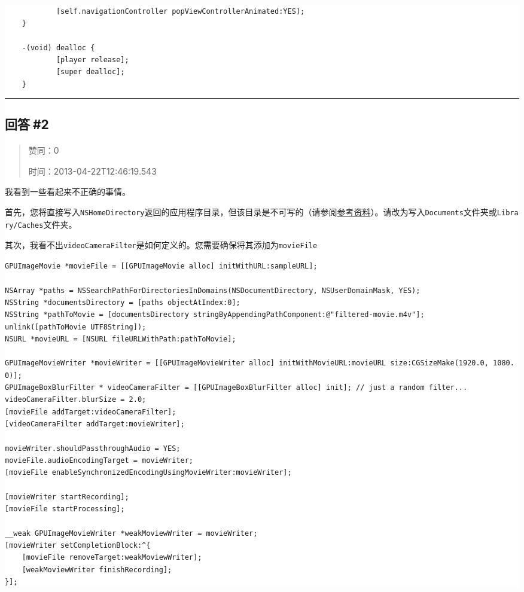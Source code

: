 ```
            [self.navigationController popViewControllerAnimated:YES];
    }

    -(void) dealloc {
            [player release];
            [super dealloc];
    } 
```

* * *

## 回答 #2

> 赞同：0
> 
> 时间：2013-04-22T12:46:19.543

我看到一些看起来不正确的事情。

首先，您将直接写入`NSHomeDirectory`返回的应用程序目录，但该目录是不可写的（请参阅[参考资料](https://developer.apple.com/library/ios/documentation/cocoa/reference/foundation/miscellaneous/foundation_functions/reference/reference.html#//apple_ref/c/func/NSHomeDirectory)）。请改为写入`Documents`文件夹或`Library/Caches`文件夹。

其次，我看不出`videoCameraFilter`是如何定义的。您需要确保将其添加为`movieFile`

```
GPUImageMovie *movieFile = [[GPUImageMovie alloc] initWithURL:sampleURL];

NSArray *paths = NSSearchPathForDirectoriesInDomains(NSDocumentDirectory, NSUserDomainMask, YES);
NSString *documentsDirectory = [paths objectAtIndex:0];
NSString *pathToMovie = [documentsDirectory stringByAppendingPathComponent:@"filtered-movie.m4v"];
unlink([pathToMovie UTF8String]);
NSURL *movieURL = [NSURL fileURLWithPath:pathToMovie];

GPUImageMovieWriter *movieWriter = [[GPUImageMovieWriter alloc] initWithMovieURL:movieURL size:CGSizeMake(1920.0, 1080.0)];
GPUImageBoxBlurFilter * videoCameraFilter = [[GPUImageBoxBlurFilter alloc] init]; // just a random filter...
videoCameraFilter.blurSize = 2.0;
[movieFile addTarget:videoCameraFilter];
[videoCameraFilter addTarget:movieWriter];

movieWriter.shouldPassthroughAudio = YES;
movieFile.audioEncodingTarget = movieWriter;
[movieFile enableSynchronizedEncodingUsingMovieWriter:movieWriter];

[movieWriter startRecording];
[movieFile startProcessing];

__weak GPUImageMovieWriter *weakMoviewWriter = movieWriter;
[movieWriter setCompletionBlock:^{
    [movieFile removeTarget:weakMoviewWriter];
    [weakMoviewWriter finishRecording];
}]; 
```
